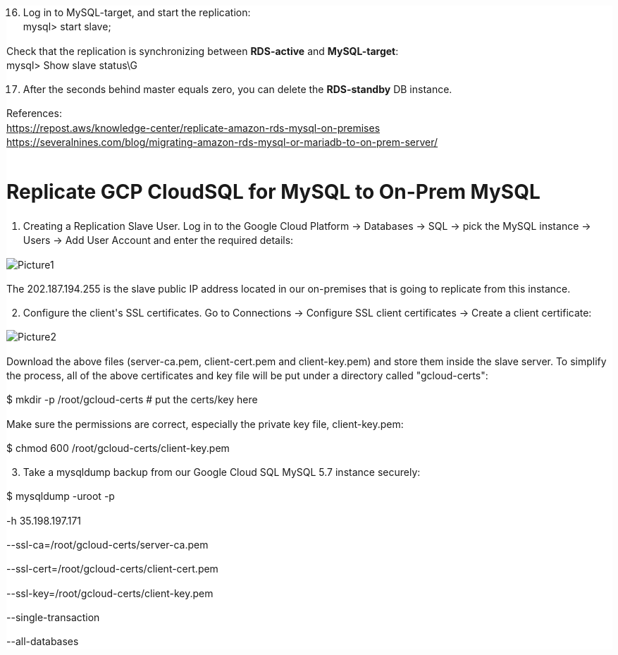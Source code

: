 16. Log in to MySQL-target, and start the replication:\
    mysql\> start slave;

Check that the replication is synchronizing between **RDS-active** and
**MySQL-target**:\
mysql\> Show slave status\\G

17. After the seconds behind master equals zero, you can delete the
    **RDS-standby** DB instance.

References:\
<https://repost.aws/knowledge-center/replicate-amazon-rds-mysql-on-premises>\
<https://severalnines.com/blog/migrating-amazon-rds-mysql-or-mariadb-to-on-prem-server/>

# Replicate GCP CloudSQL for MySQL to On-Prem MySQL

1.  Creating a Replication Slave User. Log in to the Google Cloud
    Platform -\> Databases -\> SQL -\> pick the MySQL instance -\> Users
    -\> Add User Account and enter the required details:

![Picture1](https://github.com/mars0426/Azure-Labs/assets/42570850/9f27bb66-2d6d-4685-99d6-95c12b434458)

The 202.187.194.255 is the slave public IP address located in our
on-premises that is going to replicate from this instance.

2.  Configure the client's SSL certificates. Go to Connections -\>
    Configure SSL client certificates -\> Create a client certificate:

![Picture2](https://github.com/mars0426/Azure-Labs/assets/42570850/37de245d-deed-46d8-ad6e-5e7ba3c6a9eb)

Download the above files (server-ca.pem, client-cert.pem and
client-key.pem) and store them inside the slave server. To simplify the
process, all of the above certificates and key file will be put under a
directory called "gcloud-certs":

\$ mkdir -p /root/gcloud-certs \# put the certs/key here

Make sure the permissions are correct, especially the private key file,
client-key.pem:

\$ chmod 600 /root/gcloud-certs/client-key.pem

3.  Take a mysqldump backup from our Google Cloud SQL MySQL 5.7 instance
    securely:

\$ mysqldump -uroot -p

-h 35.198.197.171

\--ssl-ca=/root/gcloud-certs/server-ca.pem

\--ssl-cert=/root/gcloud-certs/client-cert.pem

\--ssl-key=/root/gcloud-certs/client-key.pem

\--single-transaction

\--all-databases

